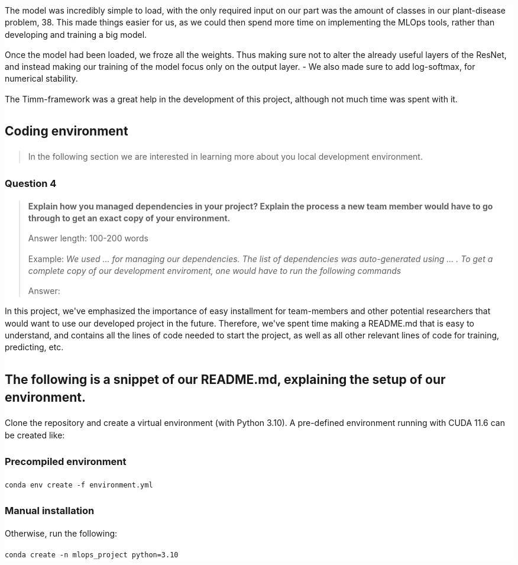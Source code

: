 The model was incredibly simple to load, with the only required input on our part was the amount of classes in our plant-disease problem, 38. This made things easier for us, as we could then spend more time on implementing the MLOps tools, rather than developing and training a big model.

Once the model had been loaded, we froze all the weights. Thus making sure not to alter the already useful layers of the ResNet, and instead making our training of the model focus only on the output layer. - We also made sure to add log-softmax, for numerical stability.

The Timm-framework was a great help in the development of this project, although not much time was spent with it.

## Coding environment

> In the following section we are interested in learning more about you local development environment.

### Question 4

> **Explain how you managed dependencies in your project? Explain the process a new team member would have to go**
> **through to get an exact copy of your environment.**
>
> Answer length: 100-200 words
>
> Example:
> *We used ... for managing our dependencies. The list of dependencies was auto-generated using ... . To get a*
> *complete copy of our development enviroment, one would have to run the following commands*
>
> Answer:

In this project, we've emphasized the importance of easy installment for team-members and other potential researchers that would want to use our developed project in the future. Therefore, we've spent time making a README.md that is easy to understand, and contains all the lines of code needed to start the project, as well as all other relevant lines of code for training, predicting, etc.

The following is a snippet of our README.md, explaining the setup of our environment.
---

Clone the repository and create a virtual environment (with Python 3.10). A pre-defined environment running with CUDA 11.6 can be created like:

### Precompiled environment
```
conda env create -f environment.yml
```

### Manual installation
Otherwise, run the following:

```
conda create -n mlops_project python=3.10
```
